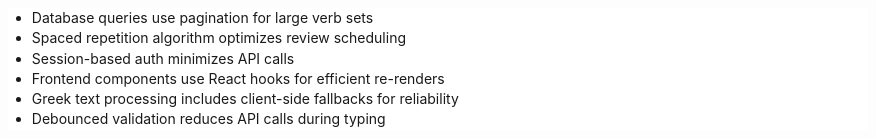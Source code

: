 - Database queries use pagination for large verb sets
- Spaced repetition algorithm optimizes review scheduling
- Session-based auth minimizes API calls
- Frontend components use React hooks for efficient re-renders
- Greek text processing includes client-side fallbacks for reliability
- Debounced validation reduces API calls during typing